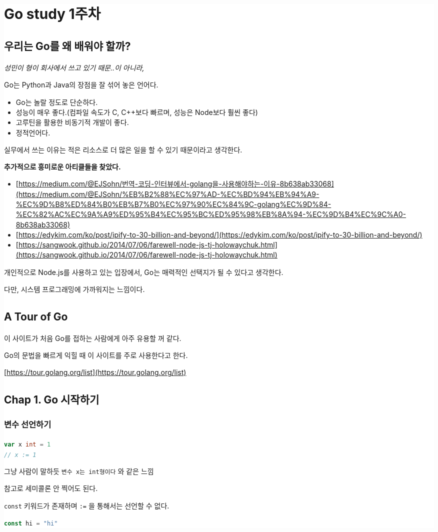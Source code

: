 # Go study 1주차

## 우리는 Go를 왜 배워야 할까?

*성민이 형이 회사에서 쓰고 있기 때문..이 아니라,*

Go는 Python과 Java의 장점을 잘 섞어 놓은 언어다.

- Go는 놀랄 정도로 단순하다.
- 성능이 매우 좋다.(컴파일 속도가 C, C++보다 빠르며, 성능은 Node보다 훨씬 좋다)
- 고루틴을 활용한 비동기적 개발이 좋다.
- 정적언어다.

실무에서 쓰는 이유는 적은 리소스로 더 많은 일을 할 수 있기 때문이라고 생각한다.

**추가적으로 흥미로운 아티클들을 찾았다.**

- [https://medium.com/@EJSohn/번역-코딩-인터뷰에서-golang을-사용해야하는-이유-8b638ab33068](https://medium.com/@EJSohn/%EB%B2%88%EC%97%AD-%EC%BD%94%EB%94%A9-%EC%9D%B8%ED%84%B0%EB%B7%B0%EC%97%90%EC%84%9C-golang%EC%9D%84-%EC%82%AC%EC%9A%A9%ED%95%B4%EC%95%BC%ED%95%98%EB%8A%94-%EC%9D%B4%EC%9C%A0-8b638ab33068)
- [https://edykim.com/ko/post/ipify-to-30-billion-and-beyond/](https://edykim.com/ko/post/ipify-to-30-billion-and-beyond/)
- [https://sangwook.github.io/2014/07/06/farewell-node-js-tj-holowaychuk.html](https://sangwook.github.io/2014/07/06/farewell-node-js-tj-holowaychuk.html)

개인적으로 Node.js를 사용하고 있는 입장에서, Go는 매력적인 선택지가 될 수 있다고 생각한다.

다만, 시스템 프로그래밍에 가까워지는 느낌이다.

## A Tour of Go

이 사이트가 처음 Go를 접하는 사람에게 아주 유용할 꺼 같다.

Go의 문법을 빠르게 익힐 때 이 사이트를 주로 사용한다고 한다.

[https://tour.golang.org/list](https://tour.golang.org/list)

## Chap 1. Go 시작하기

### 변수 선언하기

```go
var x int = 1
// x := 1
```

그냥 사람이 말하듯 `변수 x는 int형이다` 와 같은 느낌

참고로 세미콜론 안 찍어도 된다.

`const` 키워드가 존재하며 `:=` 을 통해서는 선언할 수 없다.

```go
const hi = "hi"
```
